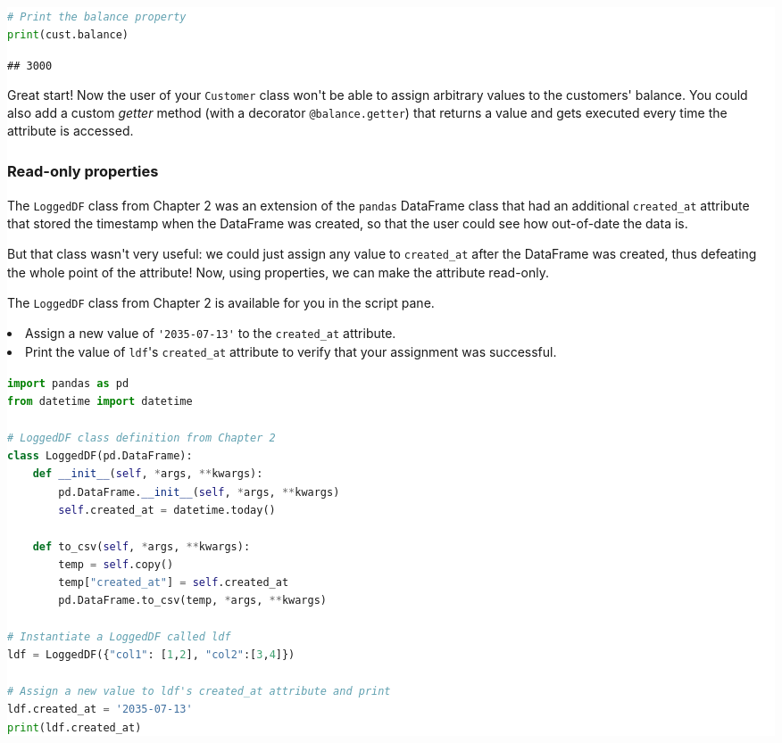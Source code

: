 
```python
# Print the balance property
print(cust.balance)
```

```
## 3000
```

</div>

<p class="">Great start! Now the user of your <code>Customer</code> class won't be able to assign arbitrary values to the customers' balance. You could also add a custom <em>getter</em> method (with a decorator <code>@balance.getter</code>) that returns a value and gets executed every time the attribute is accessed.</p>

### Read-only properties


<div class>
<p>The <code>LoggedDF</code> class from Chapter 2 was an extension of the <code>pandas</code> DataFrame class that had an additional <code>created_at</code> attribute that stored the timestamp when the DataFrame was created, so that the user could see how out-of-date the data is.</p>
<p>But that class wasn't very useful: we could just assign any value to <code>created_at</code> after the DataFrame was created, thus defeating the whole point of the attribute! Now, using properties, we can make the attribute read-only.</p>
<p>The <code>LoggedDF</code> class from Chapter 2 is available for you in the script pane.</p>
</div>

<li>Assign a new value of <code>'2035-07-13'</code> to the <code>created_at</code> attribute.</li>
<li>Print the value of <code>ldf</code>'s <code>created_at</code> attribute to verify that your assignment was successful.</li>



<div>


```python
import pandas as pd
from datetime import datetime

# LoggedDF class definition from Chapter 2
class LoggedDF(pd.DataFrame):
    def __init__(self, *args, **kwargs):
        pd.DataFrame.__init__(self, *args, **kwargs)
        self.created_at = datetime.today()

    def to_csv(self, *args, **kwargs):
        temp = self.copy()
        temp["created_at"] = self.created_at
        pd.DataFrame.to_csv(temp, *args, **kwargs)   

# Instantiate a LoggedDF called ldf
ldf = LoggedDF({"col1": [1,2], "col2":[3,4]})

# Assign a new value to ldf's created_at attribute and print
ldf.created_at = '2035-07-13'
print(ldf.created_at)
```
